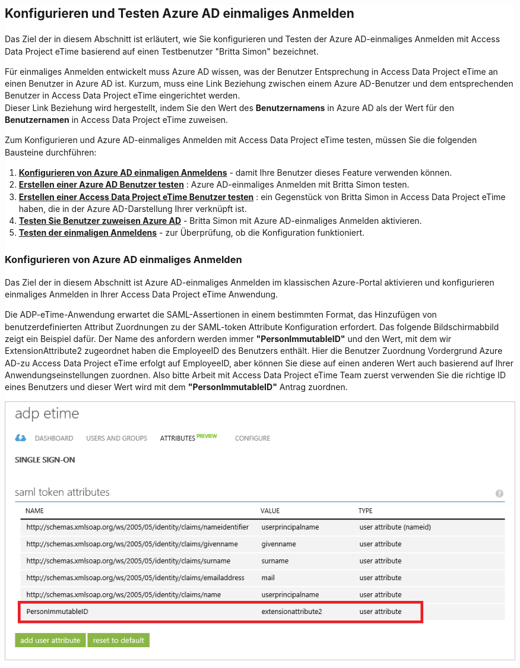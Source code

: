 ##  <a name="configuring-and-testing-azure-ad-single-sign-on"></a>Konfigurieren und Testen Azure AD einmaliges Anmelden
Das Ziel der in diesem Abschnitt ist erläutert, wie Sie konfigurieren und Testen der Azure AD-einmaliges Anmelden mit Access Data Project eTime basierend auf einen Testbenutzer "Britta Simon" bezeichnet.

Für einmaliges Anmelden entwickelt muss Azure AD wissen, was der Benutzer Entsprechung in Access Data Project eTime an einen Benutzer in Azure AD ist. Kurzum, muss eine Link Beziehung zwischen einem Azure AD-Benutzer und dem entsprechenden Benutzer in Access Data Project eTime eingerichtet werden.  
Dieser Link Beziehung wird hergestellt, indem Sie den Wert des **Benutzernamens** in Azure AD als der Wert für den **Benutzernamen** in Access Data Project eTime zuweisen.

Zum Konfigurieren und Azure AD-einmaliges Anmelden mit Access Data Project eTime testen, müssen Sie die folgenden Bausteine durchführen:

1. **[Konfigurieren von Azure AD einmaligen Anmeldens](#configuring-azure-ad-single-single-sign-on)** - damit Ihre Benutzer dieses Feature verwenden können.
2. **[Erstellen einer Azure AD Benutzer testen](#creating-an-azure-ad-test-user)** : Azure AD-einmaliges Anmelden mit Britta Simon testen.
4. **[Erstellen einer Access Data Project eTime Benutzer testen](#creating-a-adpetime-test-user)** : ein Gegenstück von Britta Simon in Access Data Project eTime haben, die in der Azure AD-Darstellung Ihrer verknüpft ist.
5. **[Testen Sie Benutzer zuweisen Azure AD](#assigning-the-azure-ad-test-user)** - Britta Simon mit Azure AD-einmaliges Anmelden aktivieren.
5. **[Testen der einmaligen Anmeldens](#testing-single-sign-on)** - zur Überprüfung, ob die Konfiguration funktioniert.

### <a name="configuring-azure-ad-single-sign-on"></a>Konfigurieren von Azure AD einmaliges Anmelden

Das Ziel der in diesem Abschnitt ist Azure AD-einmaliges Anmelden im klassischen Azure-Portal aktivieren und konfigurieren einmaliges Anmelden in Ihrer Access Data Project eTime Anwendung.

Die ADP-eTime-Anwendung erwartet die SAML-Assertionen in einem bestimmten Format, das Hinzufügen von benutzerdefinierten Attribut Zuordnungen zu der SAML-token Attribute Konfiguration erfordert. Das folgende Bildschirmabbild zeigt ein Beispiel dafür. Der Name des anfordern werden immer **"PersonImmutableID"** und den Wert, mit dem wir ExtensionAttribute2 zugeordnet haben die EmployeeID des Benutzers enthält. Hier die Benutzer Zuordnung Vordergrund Azure AD-zu Access Data Project eTime erfolgt auf EmployeeID, aber können Sie diese auf einen anderen Wert auch basierend auf Ihrer Anwendungseinstellungen zuordnen. Also bitte Arbeit mit Access Data Project eTime Team zuerst verwenden Sie die richtige ID eines Benutzers und dieser Wert wird mit dem **"PersonImmutableID"** Antrag zuordnen.  

![Konfigurieren Sie einmaliges Anmelden](./media/active-directory-saas-adpetime-tutorial/tutorial_adpetime_02.png) 